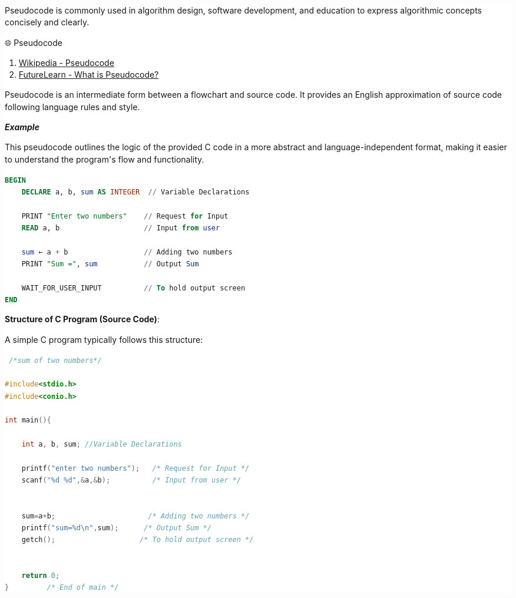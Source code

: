 Pseudocode is commonly used in algorithm design, software development, and education to express algorithmic concepts concisely and clearly.

🌐 Pseudocode

1. [Wikipedia - Pseudocode](https://en.wikipedia.org/wiki/Pseudocode)
2. [FutureLearn - What is Pseudocode?](https://www.futurelearn.com/info/courses/block-to-text-based-programming/0/steps/39492)

Pseudocode is an intermediate form between a flowchart and source code. It provides an English approximation of source code following language rules and style.

***Example***

This pseudocode outlines the logic of the provided C code in a more abstract and language-independent format, making it easier to understand the program's flow and functionality.

```sql
BEGIN
    DECLARE a, b, sum AS INTEGER  // Variable Declarations
  
    PRINT "Enter two numbers"    // Request for Input
    READ a, b                    // Input from user
  
    sum ← a + b                  // Adding two numbers
    PRINT "Sum =", sum           // Output Sum
  
    WAIT_FOR_USER_INPUT          // To hold output screen
END
```

**Structure of C Program (Source Code)**:

A simple C program typically follows this structure:

```c
 /*sum of two numbers*/

#include<stdio.h>  
#include<conio.h>

int main(){

    int a, b, sum; //Variable Declarations

    printf("enter two numbers");   /* Request for Input */
    scanf("%d %d",&a,&b);          /* Input from user */


    sum=a+b;                      /* Adding two numbers */
    printf("sum=%d\n",sum);      /* Output Sum */
    getch();                    /* To hold output screen */


    return 0;
}         /* End of main */
```
